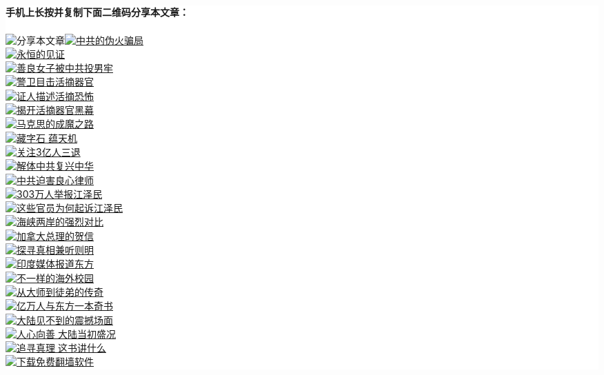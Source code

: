 <strong>手机上长按并复制下面二维码分享本文章：</strong><br><br><img src="http://d1p1.ip.zn2.us/v.php?action=qrcode&url=/gb/18/8/28/n10674203.md%231" title="分享本文章"></td><td VALIGN=TOP><a href="/gb/16/1/21/n4622075.md?dfh#1" target="_blank"><img src="https://raw.githubusercontent.com/tjvrql262/djy/master/gb/300/wei-f1.jpg" title="中共的伪火骗局"  alt="中共的伪火骗局"></a><br><a href="https://github.com/tjvrql262/www/blob/master/README.md?dfh#9" target="_blank"><img src="https://raw.githubusercontent.com/tjvrql262/djy/master/gb/300/yong-h.jpg" title="永恒的见证"  alt="永恒的见证"></a><br><a href="/gb/13/9/29/n3974789.md?dfh#1" target="_blank"><img src="https://raw.githubusercontent.com/tjvrql262/djy/master/gb/300/shang-lnz.jpg" title="善良女子被中共投男牢"  alt="善良女子被中共投男牢"></a><br><a href="/gb/16/3/16/n4663449.md?dfh#1" target="_blank"><img src="https://raw.githubusercontent.com/tjvrql262/djy/master/gb/300/huo-z3.jpg" title="警卫目击活摘器官"  alt="警卫目击活摘器官"></a><br><a href="/gb/16/8/7/n8177641.md?dfh#1" target="_blank"><img src="https://raw.githubusercontent.com/tjvrql262/djy/master/gb/300/huo-z4.jpg" title="证人描述活摘恐怖"  alt="证人描述活摘恐怖"></a><br><a href="/gb/10/4/19/n2881569.md?dfh#1" target="_blank"><img src="https://raw.githubusercontent.com/tjvrql262/djy/master/gb/300/huo-z1.jpg" title="揭开活摘器官黑幕"  alt="揭开活摘器官黑幕"></a><br><a href="/gb/10/11/7/n3077476.md?dfh#1" target="_blank"><img src="https://raw.githubusercontent.com/tjvrql262/djy/master/gb/300/ma-ks.jpg" title="马克思的成魔之路"  alt="马克思的成魔之路"></a><br><a href="/gb/14/6/9/n4173977.md?dfh#1" target="_blank"><img src="https://raw.githubusercontent.com/tjvrql262/djy/master/gb/300/chang-zs.jpg" title="藏字石 蕴天机"  alt="藏字石 蕴天机"></a><br><a href="/gb/18/5/10/n10381511.md?dfh#1" target="_blank"><img src="https://raw.githubusercontent.com/tjvrql262/djy/master/gb/300/st1.jpg" title="关注3亿人三退"  alt="关注3亿人三退"></a><br><a href="/gb/18/3/21/n10237682.md?dfh#1" target="_blank"><img src="https://raw.githubusercontent.com/tjvrql262/djy/master/gb/300/jie-t.jpg" title="解体中共复兴中华"  alt="解体中共复兴中华"></a><br><a href="/gb/9/2/9/n2422991.md?dfh#1" target="_blank"><img src="https://raw.githubusercontent.com/tjvrql262/djy/master/gb/300/gao-zs.jpg" title="中共迫害良心律师"  alt="中共迫害良心律师"></a><br><a href="/gb/18/12/9/n10900044.md?dfh#1" target="_blank"><img src="https://raw.githubusercontent.com/tjvrql262/djy/master/gb/300/sj1.jpg" title="303万人举报江泽民"  alt="303万人举报江泽民"></a><br><a href="/gb/18/8/28/n10672014.md?dfh#1" target="_blank"><img src="https://raw.githubusercontent.com/tjvrql262/djy/master/gb/300/sj2.jpg" title="这些官员为何起诉江泽民"  alt="这些官员为何起诉江泽民"></a><br><a href="/gb/8/12/18/n2367165.md?dfh#1" target="_blank"><img src="https://raw.githubusercontent.com/tjvrql262/djy/master/gb/300/liangan.jpg" title="海峡两岸的强烈对比"  alt="海峡两岸的强烈对比"></a><br><a href="/gb/15/12/10/n4593139.md?dfh#1" target="_blank"><img src="https://raw.githubusercontent.com/tjvrql262/djy/master/gb/300/jia-ndzl.jpg" title="加拿大总理的贺信"  alt="加拿大总理的贺信"></a><br><a href="/gb/11/6/17/n3289382.md?dfh#1" target="_blank"><img src="https://raw.githubusercontent.com/tjvrql262/djy/master/gb/300/xiao-wd.jpg" title="探寻真相兼听则明"  alt="探寻真相兼听则明"></a><br><a href="/gb/18/10/27/n10812623.md?dfh#1" target="_blank"><img src="https://raw.githubusercontent.com/tjvrql262/djy/master/gb/300/yindu.jpg" title="印度媒体报道东方"  alt="印度媒体报道东方"></a><br><a href="/gb/18/6/9/n10469652.md?dfh#1" target="_blank"><img src="https://raw.githubusercontent.com/tjvrql262/djy/master/gb/300/xie-j.jpg" title="不一样的海外校园"  alt="不一样的海外校园"></a><br><a href="/gb/7/4/5/n1669415.md?dfh#1" target="_blank"><img src="https://raw.githubusercontent.com/tjvrql262/djy/master/gb/300/li-up.jpg" title="从大师到徒弟的传奇"  alt="从大师到徒弟的传奇"></a><br><a href="/gb/17/5/26/n9191512.md?dfh#1" target="_blank"><img src="https://raw.githubusercontent.com/tjvrql262/djy/master/gb/300/zfl2.jpg" title="亿万人与东方一本奇书"  alt="亿万人与东方一本奇书"></a><br><a href="/gb/13/11/27/n4020290.md?dfh#1" target="_blank"><img src="https://raw.githubusercontent.com/tjvrql262/djy/master/gb/300/zhen-h.jpg" title="大陆见不到的震撼场面"  alt="大陆见不到的震撼场面"></a><br><a href="/gb/15/7/17/n4482910.md?dfh#1" target="_blank"><img src="https://raw.githubusercontent.com/tjvrql262/djy/master/gb/300/dalu-sk.jpg" title="人心向善 大陆当初盛况"  alt="人心向善 大陆当初盛况"></a><br><a href="/gb/19/1/5/n10955468.md?dfh#1" target="_blank"><img src="https://raw.githubusercontent.com/tjvrql262/djy/master/gb/300/zfl1.jpg" title="追寻真理 这书讲什么"  alt="追寻真理 这书讲什么"></a><br><a href="https://github.com/bannedbook/fanqiang/wiki" target="_blank"><img src="https://raw.githubusercontent.com/tjvrql262/djy/master/gb/300/fq1.jpg" title="下载免费翻墙软件"  alt="下载免费翻墙软件"></a><br></td></tr></table>